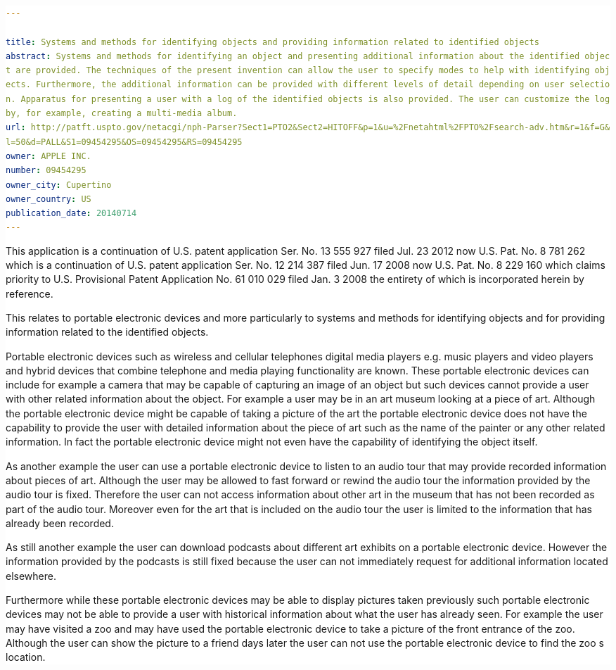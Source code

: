 ```yaml
---

title: Systems and methods for identifying objects and providing information related to identified objects
abstract: Systems and methods for identifying an object and presenting additional information about the identified object are provided. The techniques of the present invention can allow the user to specify modes to help with identifying objects. Furthermore, the additional information can be provided with different levels of detail depending on user selection. Apparatus for presenting a user with a log of the identified objects is also provided. The user can customize the log by, for example, creating a multi-media album.
url: http://patft.uspto.gov/netacgi/nph-Parser?Sect1=PTO2&Sect2=HITOFF&p=1&u=%2Fnetahtml%2FPTO%2Fsearch-adv.htm&r=1&f=G&l=50&d=PALL&S1=09454295&OS=09454295&RS=09454295
owner: APPLE INC.
number: 09454295
owner_city: Cupertino
owner_country: US
publication_date: 20140714
---
```

This application is a continuation of U.S. patent application Ser. No. 13 555 927 filed Jul. 23 2012 now U.S. Pat. No. 8 781 262 which is a continuation of U.S. patent application Ser. No. 12 214 387 filed Jun. 17 2008 now U.S. Pat. No. 8 229 160 which claims priority to U.S. Provisional Patent Application No. 61 010 029 filed Jan. 3 2008 the entirety of which is incorporated herein by reference.

This relates to portable electronic devices and more particularly to systems and methods for identifying objects and for providing information related to the identified objects.

Portable electronic devices such as wireless and cellular telephones digital media players e.g. music players and video players and hybrid devices that combine telephone and media playing functionality are known. These portable electronic devices can include for example a camera that may be capable of capturing an image of an object but such devices cannot provide a user with other related information about the object. For example a user may be in an art museum looking at a piece of art. Although the portable electronic device might be capable of taking a picture of the art the portable electronic device does not have the capability to provide the user with detailed information about the piece of art such as the name of the painter or any other related information. In fact the portable electronic device might not even have the capability of identifying the object itself.

As another example the user can use a portable electronic device to listen to an audio tour that may provide recorded information about pieces of art. Although the user may be allowed to fast forward or rewind the audio tour the information provided by the audio tour is fixed. Therefore the user can not access information about other art in the museum that has not been recorded as part of the audio tour. Moreover even for the art that is included on the audio tour the user is limited to the information that has already been recorded.

As still another example the user can download podcasts about different art exhibits on a portable electronic device. However the information provided by the podcasts is still fixed because the user can not immediately request for additional information located elsewhere.

Furthermore while these portable electronic devices may be able to display pictures taken previously such portable electronic devices may not be able to provide a user with historical information about what the user has already seen. For example the user may have visited a zoo and may have used the portable electronic device to take a picture of the front entrance of the zoo. Although the user can show the picture to a friend days later the user can not use the portable electronic device to find the zoo s location.

